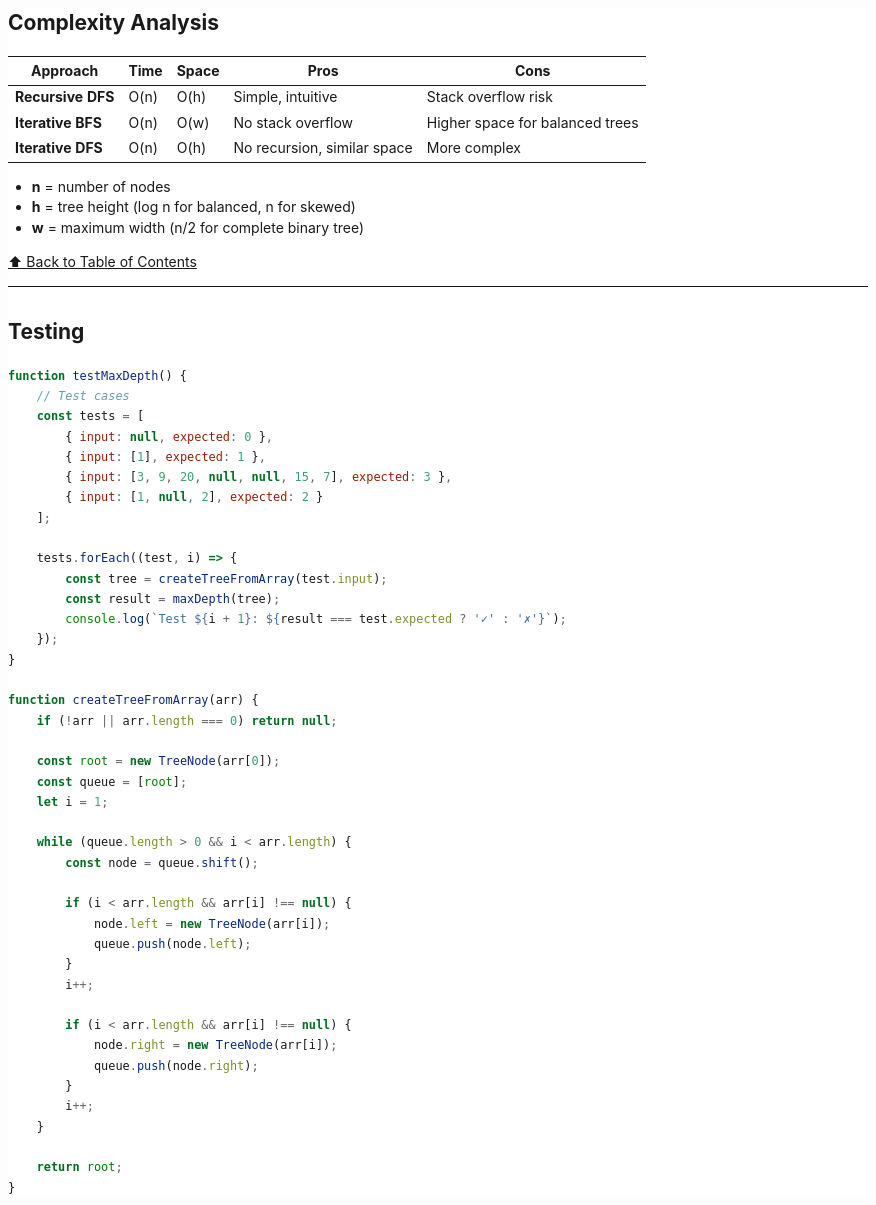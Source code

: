 ## Complexity Analysis

| Approach | Time | Space | Pros | Cons |
|----------|------|--------|------|------|
| **Recursive DFS** | O(n) | O(h) | Simple, intuitive | Stack overflow risk |
| **Iterative BFS** | O(n) | O(w) | No stack overflow | Higher space for balanced trees |
| **Iterative DFS** | O(n) | O(h) | No recursion, similar space | More complex |

- **n** = number of nodes
- **h** = tree height (log n for balanced, n for skewed)
- **w** = maximum width (n/2 for complete binary tree)

[⬆️ Back to Table of Contents](#table-of-contents)

---

## Testing

```javascript
function testMaxDepth() {
    // Test cases
    const tests = [
        { input: null, expected: 0 },
        { input: [1], expected: 1 },
        { input: [3, 9, 20, null, null, 15, 7], expected: 3 },
        { input: [1, null, 2], expected: 2 }
    ];
    
    tests.forEach((test, i) => {
        const tree = createTreeFromArray(test.input);
        const result = maxDepth(tree);
        console.log(`Test ${i + 1}: ${result === test.expected ? '✓' : '✗'}`);
    });
}

function createTreeFromArray(arr) {
    if (!arr || arr.length === 0) return null;
    
    const root = new TreeNode(arr[0]);
    const queue = [root];
    let i = 1;
    
    while (queue.length > 0 && i < arr.length) {
        const node = queue.shift();
        
        if (i < arr.length && arr[i] !== null) {
            node.left = new TreeNode(arr[i]);
            queue.push(node.left);
        }
        i++;
        
        if (i < arr.length && arr[i] !== null) {
            node.right = new TreeNode(arr[i]);
            queue.push(node.right);
        }
        i++;
    }
    
    return root;
}
```
